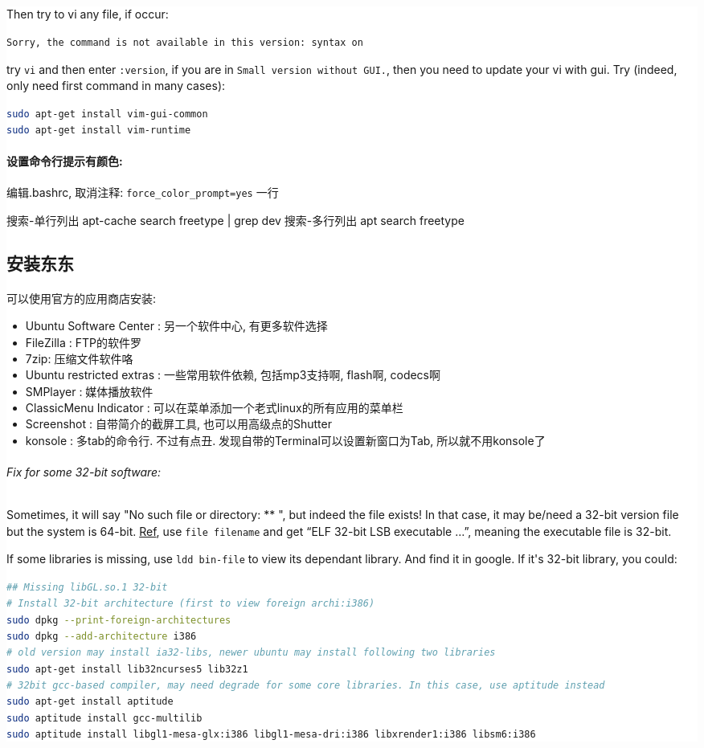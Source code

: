 Then try to vi any file, if occur:

`Sorry, the command is not available in this version: syntax on`

try `vi` and then enter `:version`, if you are in `Small version without GUI.`, then you need to update your vi with gui. Try (indeed, only need first command in many cases):

~~~bash
sudo apt-get install vim-gui-common
sudo apt-get install vim-runtime
~~~

#### 设置命令行提示有颜色:

编辑.bashrc, 取消注释: `force_color_prompt=yes` 一行

搜索-单行列出
apt-cache search freetype | grep dev
搜索-多行列出
apt search freetype 

## 安装东东

可以使用官方的应用商店安装:

- Ubuntu Software Center : 另一个软件中心, 有更多软件选择
- FileZilla : FTP的软件罗
- 7zip: 压缩文件软件咯
- Ubuntu restricted extras : 一些常用软件依赖, 包括mp3支持啊, flash啊, codecs啊
- SMPlayer : 媒体播放软件
- ClassicMenu Indicator : 可以在菜单添加一个老式linux的所有应用的菜单栏
- Screenshot : 自带简介的截屏工具, 也可以用高级点的Shutter
- konsole : 多tab的命令行. 不过有点丑. 发现自带的Terminal可以设置新窗口为Tab, 所以就不用konsole了


###### Fix for some 32-bit software: 

Sometimes, it will say "No such file or directory: ** ", but indeed the file exists! In that case, it may be/need a 32-bit version file but the system is 64-bit. [Ref](http://askubuntu.com/questions/133389/no-such-file-or-directory-but-the-file-exists), use `file filename` and get “ELF 32-bit LSB executable …”, meaning the executable file is 32-bit. 

If some libraries is missing, use `ldd bin-file` to view its dependant library. And find it in google. If it's 32-bit library, you could:

~~~bash
## Missing libGL.so.1 32-bit
# Install 32-bit architecture (first to view foreign archi:i386)
sudo dpkg --print-foreign-architectures
sudo dpkg --add-architecture i386
# old version may install ia32-libs, newer ubuntu may install following two libraries
sudo apt-get install lib32ncurses5 lib32z1
# 32bit gcc-based compiler, may need degrade for some core libraries. In this case, use aptitude instead
sudo apt-get install aptitude
sudo aptitude install gcc-multilib
sudo aptitude install libgl1-mesa-glx:i386 libgl1-mesa-dri:i386 libxrender1:i386 libsm6:i386
~~~

